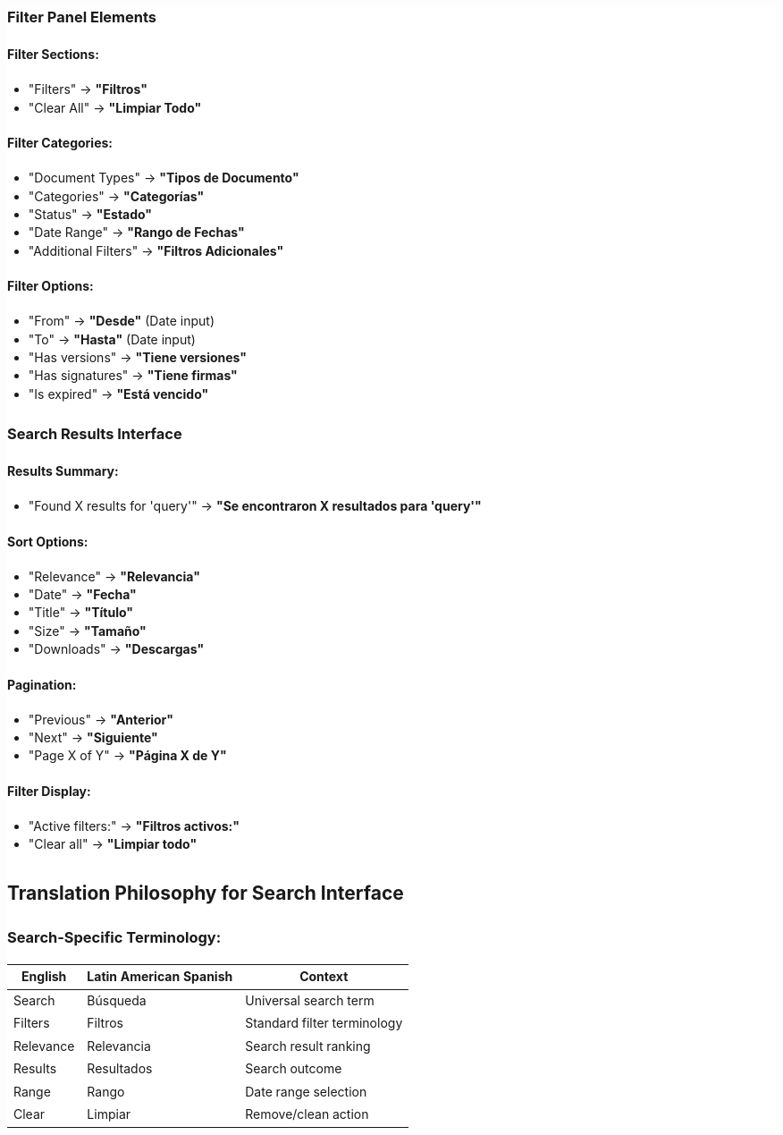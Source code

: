 ### **Filter Panel Elements**

#### **Filter Sections:**
- "Filters" → **"Filtros"**
- "Clear All" → **"Limpiar Todo"**

#### **Filter Categories:**
- "Document Types" → **"Tipos de Documento"**
- "Categories" → **"Categorías"**
- "Status" → **"Estado"**
- "Date Range" → **"Rango de Fechas"**
- "Additional Filters" → **"Filtros Adicionales"**

#### **Filter Options:**
- "From" → **"Desde"** (Date input)
- "To" → **"Hasta"** (Date input)
- "Has versions" → **"Tiene versiones"**
- "Has signatures" → **"Tiene firmas"**
- "Is expired" → **"Está vencido"**

### **Search Results Interface**

#### **Results Summary:**
- "Found X results for 'query'" → **"Se encontraron X resultados para 'query'"**

#### **Sort Options:**
- "Relevance" → **"Relevancia"**
- "Date" → **"Fecha"**
- "Title" → **"Título"**
- "Size" → **"Tamaño"**
- "Downloads" → **"Descargas"**

#### **Pagination:**
- "Previous" → **"Anterior"**
- "Next" → **"Siguiente"**
- "Page X of Y" → **"Página X de Y"**

#### **Filter Display:**
- "Active filters:" → **"Filtros activos:"**
- "Clear all" → **"Limpiar todo"**

## Translation Philosophy for Search Interface

### **Search-Specific Terminology:**

| English | Latin American Spanish | Context |
|---------|------------------------|---------|
| Search | Búsqueda | Universal search term |
| Filters | Filtros | Standard filter terminology |
| Relevance | Relevancia | Search result ranking |
| Results | Resultados | Search outcome |
| Range | Rango | Date range selection |
| Clear | Limpiar | Remove/clean action |
